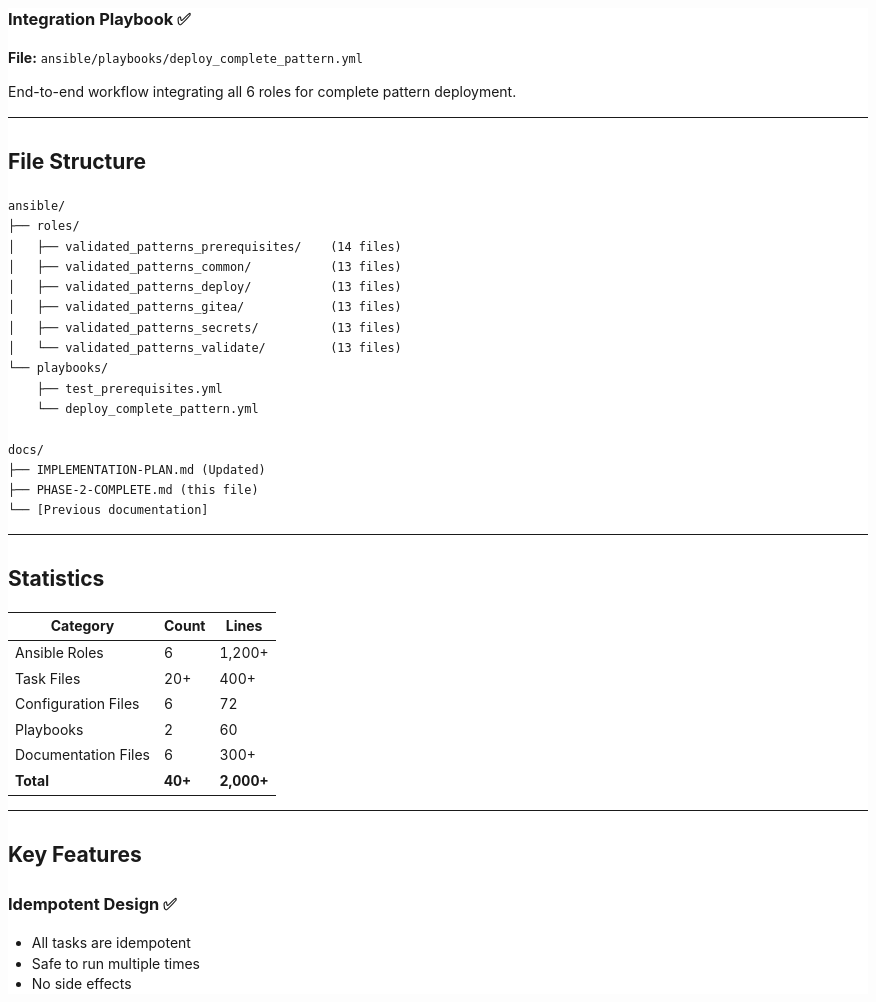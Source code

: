 ### Integration Playbook ✅

**File:** `ansible/playbooks/deploy_complete_pattern.yml`

End-to-end workflow integrating all 6 roles for complete pattern deployment.

---

## File Structure

```
ansible/
├── roles/
│   ├── validated_patterns_prerequisites/    (14 files)
│   ├── validated_patterns_common/           (13 files)
│   ├── validated_patterns_deploy/           (13 files)
│   ├── validated_patterns_gitea/            (13 files)
│   ├── validated_patterns_secrets/          (13 files)
│   └── validated_patterns_validate/         (13 files)
└── playbooks/
    ├── test_prerequisites.yml
    └── deploy_complete_pattern.yml

docs/
├── IMPLEMENTATION-PLAN.md (Updated)
├── PHASE-2-COMPLETE.md (this file)
└── [Previous documentation]
```

---

## Statistics

| Category | Count | Lines |
|----------|-------|-------|
| Ansible Roles | 6 | 1,200+ |
| Task Files | 20+ | 400+ |
| Configuration Files | 6 | 72 |
| Playbooks | 2 | 60 |
| Documentation Files | 6 | 300+ |
| **Total** | **40+** | **2,000+** |

---

## Key Features

### Idempotent Design ✅
- All tasks are idempotent
- Safe to run multiple times
- No side effects
